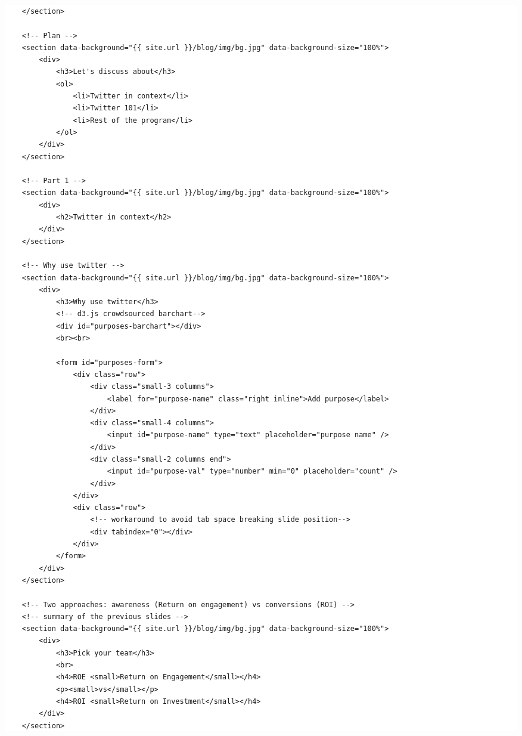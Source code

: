 		</section>
		
		<!-- Plan -->
		<section data-background="{{ site.url }}/blog/img/bg.jpg" data-background-size="100%">
			<div>
				<h3>Let's discuss about</h3>
				<ol>
					<li>Twitter in context</li>
					<li>Twitter 101</li>
					<li>Rest of the program</li>
				</ol>
			</div>
		</section>
		
		<!-- Part 1 -->
		<section data-background="{{ site.url }}/blog/img/bg.jpg" data-background-size="100%">
			<div>
				<h2>Twitter in context</h2>
			</div>
		</section>
		
		<!-- Why use twitter -->
		<section data-background="{{ site.url }}/blog/img/bg.jpg" data-background-size="100%">
			<div>
				<h3>Why use twitter</h3>
				<!-- d3.js crowdsourced barchart-->
				<div id="purposes-barchart"></div>
				<br><br>
				
				<form id="purposes-form">
					<div class="row">
						<div class="small-3 columns">
							<label for="purpose-name" class="right inline">Add purpose</label>
						</div>
						<div class="small-4 columns">
							<input id="purpose-name" type="text" placeholder="purpose name" />
						</div>
						<div class="small-2 columns end">
							<input id="purpose-val" type="number" min="0" placeholder="count" />
						</div>
					</div>
					<div class="row">
						<!-- workaround to avoid tab space breaking slide position-->
						<div tabindex="0"></div>
					</div>
				</form>
			</div>
		</section>
		
		<!-- Two approaches: awareness (Return on engagement) vs conversions (ROI) -->
		<!-- summary of the previous slides -->
		<section data-background="{{ site.url }}/blog/img/bg.jpg" data-background-size="100%">
			<div>
				<h3>Pick your team</h3>
				<br>
				<h4>ROE <small>Return on Engagement</small></h4>
				<p><small>vs</small></p>
				<h4>ROI <small>Return on Investment</small></h4>
			</div>
		</section>
		